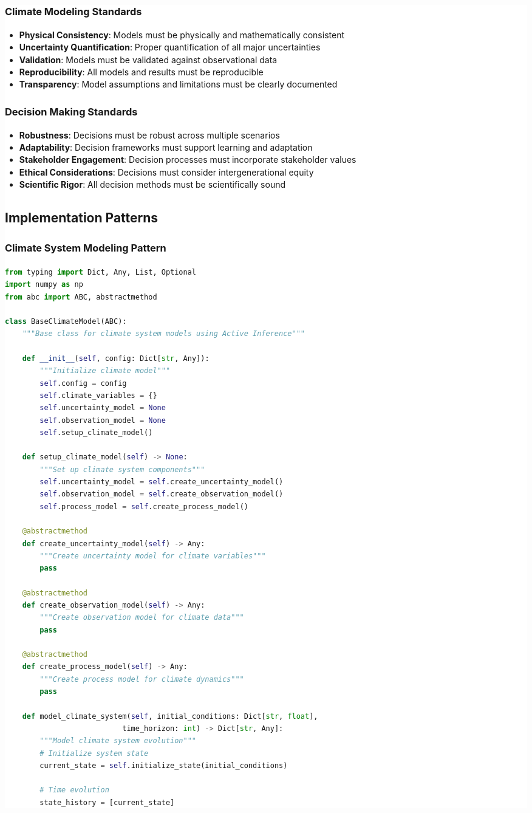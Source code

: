 ### Climate Modeling Standards
- **Physical Consistency**: Models must be physically and mathematically consistent
- **Uncertainty Quantification**: Proper quantification of all major uncertainties
- **Validation**: Models must be validated against observational data
- **Reproducibility**: All models and results must be reproducible
- **Transparency**: Model assumptions and limitations must be clearly documented

### Decision Making Standards
- **Robustness**: Decisions must be robust across multiple scenarios
- **Adaptability**: Decision frameworks must support learning and adaptation
- **Stakeholder Engagement**: Decision processes must incorporate stakeholder values
- **Ethical Considerations**: Decisions must consider intergenerational equity
- **Scientific Rigor**: All decision methods must be scientifically sound

## Implementation Patterns

### Climate System Modeling Pattern
```python
from typing import Dict, Any, List, Optional
import numpy as np
from abc import ABC, abstractmethod

class BaseClimateModel(ABC):
    """Base class for climate system models using Active Inference"""

    def __init__(self, config: Dict[str, Any]):
        """Initialize climate model"""
        self.config = config
        self.climate_variables = {}
        self.uncertainty_model = None
        self.observation_model = None
        self.setup_climate_model()

    def setup_climate_model(self) -> None:
        """Set up climate system components"""
        self.uncertainty_model = self.create_uncertainty_model()
        self.observation_model = self.create_observation_model()
        self.process_model = self.create_process_model()

    @abstractmethod
    def create_uncertainty_model(self) -> Any:
        """Create uncertainty model for climate variables"""
        pass

    @abstractmethod
    def create_observation_model(self) -> Any:
        """Create observation model for climate data"""
        pass

    @abstractmethod
    def create_process_model(self) -> Any:
        """Create process model for climate dynamics"""
        pass

    def model_climate_system(self, initial_conditions: Dict[str, float],
                           time_horizon: int) -> Dict[str, Any]:
        """Model climate system evolution"""
        # Initialize system state
        current_state = self.initialize_state(initial_conditions)

        # Time evolution
        state_history = [current_state]
```